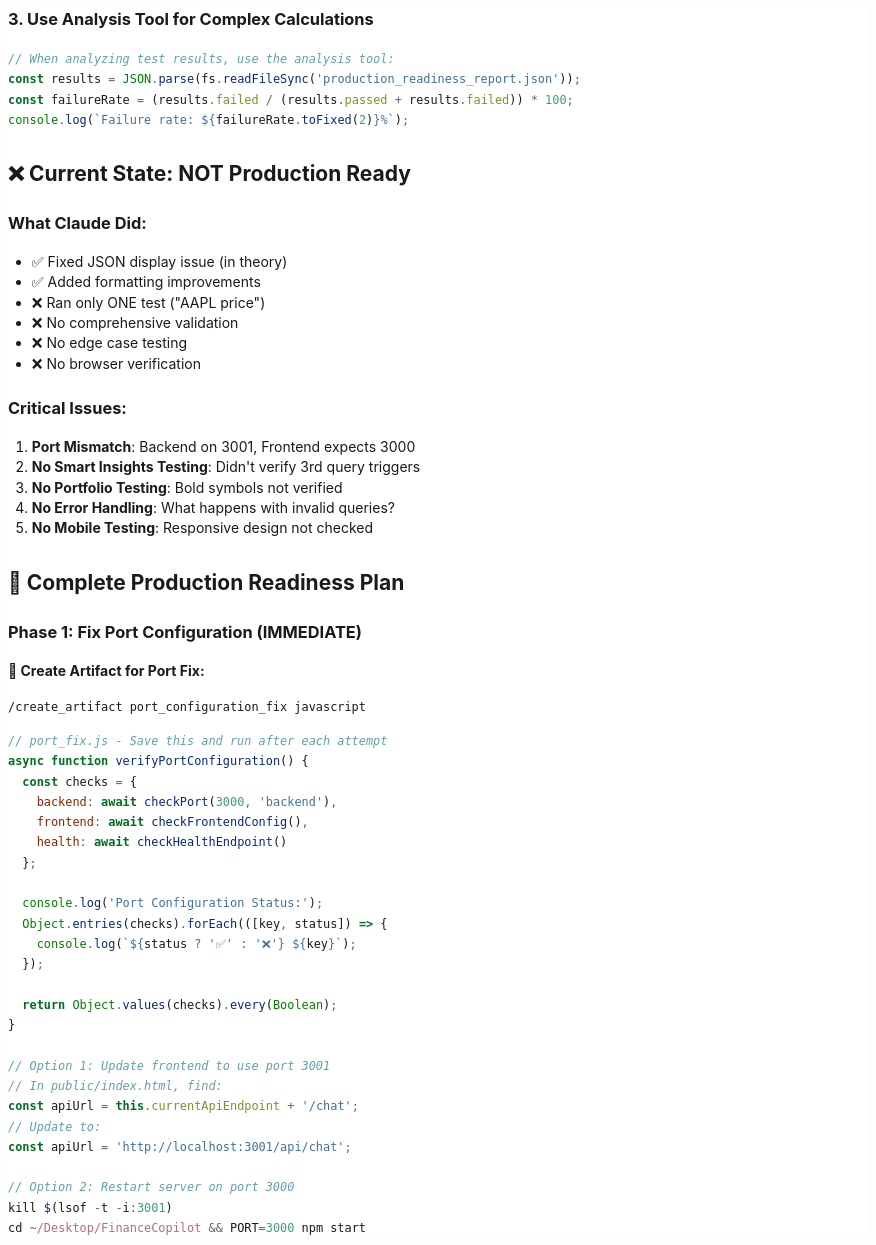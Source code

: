 ### 3. **Use Analysis Tool for Complex Calculations**
```javascript
// When analyzing test results, use the analysis tool:
const results = JSON.parse(fs.readFileSync('production_readiness_report.json'));
const failureRate = (results.failed / (results.passed + results.failed)) * 100;
console.log(`Failure rate: ${failureRate.toFixed(2)}%`);
```

## ❌ Current State: NOT Production Ready

### What Claude Did:
- ✅ Fixed JSON display issue (in theory)
- ✅ Added formatting improvements
- ❌ Ran only ONE test ("AAPL price")
- ❌ No comprehensive validation
- ❌ No edge case testing
- ❌ No browser verification

### Critical Issues:
1. **Port Mismatch**: Backend on 3001, Frontend expects 3000
2. **No Smart Insights Testing**: Didn't verify 3rd query triggers
3. **No Portfolio Testing**: Bold symbols not verified
4. **No Error Handling**: What happens with invalid queries?
5. **No Mobile Testing**: Responsive design not checked

## 🎯 Complete Production Readiness Plan

### Phase 1: Fix Port Configuration (IMMEDIATE)

**📝 Create Artifact for Port Fix:**
```
/create_artifact port_configuration_fix javascript
```

```javascript
// port_fix.js - Save this and run after each attempt
async function verifyPortConfiguration() {
  const checks = {
    backend: await checkPort(3000, 'backend'),
    frontend: await checkFrontendConfig(),
    health: await checkHealthEndpoint()
  };
  
  console.log('Port Configuration Status:');
  Object.entries(checks).forEach(([key, status]) => {
    console.log(`${status ? '✅' : '❌'} ${key}`);
  });
  
  return Object.values(checks).every(Boolean);
}

// Option 1: Update frontend to use port 3001
// In public/index.html, find:
const apiUrl = this.currentApiEndpoint + '/chat';
// Update to:
const apiUrl = 'http://localhost:3001/api/chat';

// Option 2: Restart server on port 3000
kill $(lsof -t -i:3001)
cd ~/Desktop/FinanceCopilot && PORT=3000 npm start
```
